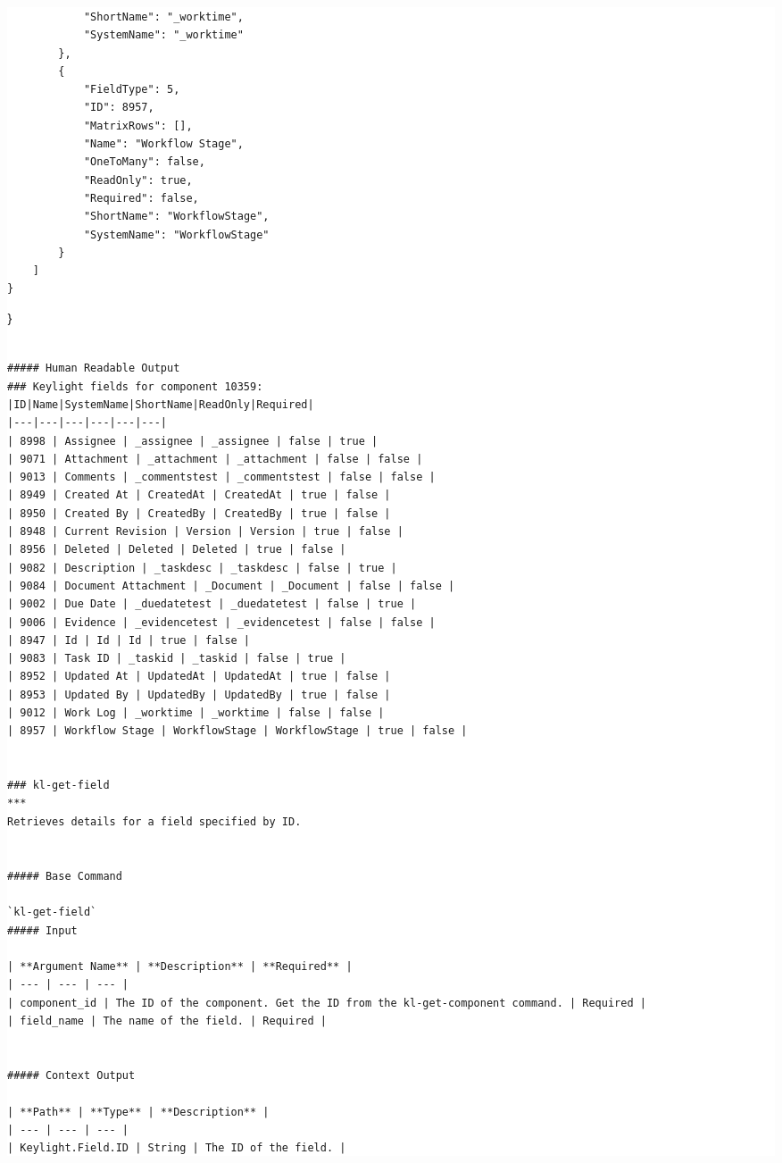                 "ShortName": "_worktime",
                "SystemName": "_worktime"
            },
            {
                "FieldType": 5,
                "ID": 8957,
                "MatrixRows": [],
                "Name": "Workflow Stage",
                "OneToMany": false,
                "ReadOnly": true,
                "Required": false,
                "ShortName": "WorkflowStage",
                "SystemName": "WorkflowStage"
            }
        ]
    }
}
```

##### Human Readable Output
### Keylight fields for component 10359:
|ID|Name|SystemName|ShortName|ReadOnly|Required|
|---|---|---|---|---|---|
| 8998 | Assignee | _assignee | _assignee | false | true |
| 9071 | Attachment | _attachment | _attachment | false | false |
| 9013 | Comments | _commentstest | _commentstest | false | false |
| 8949 | Created At | CreatedAt | CreatedAt | true | false |
| 8950 | Created By | CreatedBy | CreatedBy | true | false |
| 8948 | Current Revision | Version | Version | true | false |
| 8956 | Deleted | Deleted | Deleted | true | false |
| 9082 | Description | _taskdesc | _taskdesc | false | true |
| 9084 | Document Attachment | _Document | _Document | false | false |
| 9002 | Due Date | _duedatetest | _duedatetest | false | true |
| 9006 | Evidence | _evidencetest | _evidencetest | false | false |
| 8947 | Id | Id | Id | true | false |
| 9083 | Task ID | _taskid | _taskid | false | true |
| 8952 | Updated At | UpdatedAt | UpdatedAt | true | false |
| 8953 | Updated By | UpdatedBy | UpdatedBy | true | false |
| 9012 | Work Log | _worktime | _worktime | false | false |
| 8957 | Workflow Stage | WorkflowStage | WorkflowStage | true | false |


### kl-get-field
***
Retrieves details for a field specified by ID.


##### Base Command

`kl-get-field`
##### Input

| **Argument Name** | **Description** | **Required** |
| --- | --- | --- |
| component_id | The ID of the component. Get the ID from the kl-get-component command. | Required | 
| field_name | The name of the field. | Required | 


##### Context Output

| **Path** | **Type** | **Description** |
| --- | --- | --- |
| Keylight.Field.ID | String | The ID of the field. | 
```